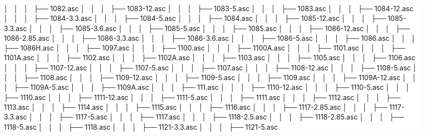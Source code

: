 │           │   │           ├── 1082.asc
│           │   │           ├── 1083-12.asc
│           │   │           ├── 1083-5.asc
│           │   │           ├── 1083.asc
│           │   │           ├── 1084-12.asc
│           │   │           ├── 1084-3.3.asc
│           │   │           ├── 1084-5.asc
│           │   │           ├── 1084.asc
│           │   │           ├── 1085-12.asc
│           │   │           ├── 1085-3.3.asc
│           │   │           ├── 1085-3.6.asc
│           │   │           ├── 1085-5.asc
│           │   │           ├── 1085.asc
│           │   │           ├── 1086-12.asc
│           │   │           ├── 1086-2.85.asc
│           │   │           ├── 1086-3.3.asc
│           │   │           ├── 1086-3.6.asc
│           │   │           ├── 1086-5.asc
│           │   │           ├── 1086.asc
│           │   │           ├── 1086H.asc
│           │   │           ├── 1097.asc
│           │   │           ├── 1100.asc
│           │   │           ├── 1100A.asc
│           │   │           ├── 1101.asc
│           │   │           ├── 1101A.asc
│           │   │           ├── 1102.asc
│           │   │           ├── 1102A.asc
│           │   │           ├── 1103.asc
│           │   │           ├── 1105.asc
│           │   │           ├── 1106.asc
│           │   │           ├── 1107-12.asc
│           │   │           ├── 1107-5.asc
│           │   │           ├── 1107.asc
│           │   │           ├── 1108-12.asc
│           │   │           ├── 1108-5.asc
│           │   │           ├── 1108.asc
│           │   │           ├── 1109-12.asc
│           │   │           ├── 1109-5.asc
│           │   │           ├── 1109.asc
│           │   │           ├── 1109A-12.asc
│           │   │           ├── 1109A-5.asc
│           │   │           ├── 1109A.asc
│           │   │           ├── 111.asc
│           │   │           ├── 1110-12.asc
│           │   │           ├── 1110-5.asc
│           │   │           ├── 1110.asc
│           │   │           ├── 1111-12.asc
│           │   │           ├── 1111-5.asc
│           │   │           ├── 1111.asc
│           │   │           ├── 1112.asc
│           │   │           ├── 1113.asc
│           │   │           ├── 1114.asc
│           │   │           ├── 1115.asc
│           │   │           ├── 1116.asc
│           │   │           ├── 1117-2.85.asc
│           │   │           ├── 1117-3.3.asc
│           │   │           ├── 1117-5.asc
│           │   │           ├── 1117.asc
│           │   │           ├── 1118-2.5.asc
│           │   │           ├── 1118-2.85.asc
│           │   │           ├── 1118-5.asc
│           │   │           ├── 1118.asc
│           │   │           ├── 1121-3.3.asc
│           │   │           ├── 1121-5.asc